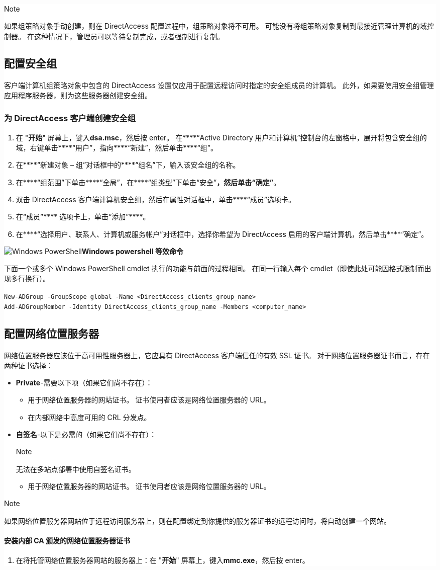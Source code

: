 > [!NOTE]  
> 如果组策略对象手动创建，则在 DirectAccess 配置过程中，组策略对象将不可用。 可能没有将组策略对象复制到最接近管理计算机的域控制器。 在这种情况下，管理员可以等待复制完成，或者强制进行复制。  
  
## <a name="configure-security-groups"></a><a name="ConfigSGs"></a>配置安全组  
客户端计算机组策略对象中包含的 DirectAccess 设置仅应用于配置远程访问时指定的安全组成员的计算机。 此外，如果要使用安全组管理应用程序服务器，则为这些服务器创建安全组。  
  
### <a name="to-create-a-security-group-for-directaccess-clients"></a><a name="Sec_Group"></a>为 DirectAccess 客户端创建安全组  
  
1.  在 "**开始**" 屏幕上，键入**dsa.msc**，然后按 enter。 在****“Active Directory 用户和计算机”控制台的左窗格中，展开将包含安全组的域，右键单击****“用户”，指向****“新建”，然后单击****“组”。  
  
2.  在****“新建对象 – 组”对话框中的****“组名”下，输入该安全组的名称。  
  
3.  在****“组范围”下单击****“全局”，在****“组类型”下单击“安全”****，然后单击“确定”****。  
  
4.  双击 DirectAccess 客户端计算机安全组，然后在属性对话框中，单击****“成员”选项卡。  
  
5.  在“成员”**** 选项卡上，单击“添加”****。  
  
6.  在****“选择用户、联系人、计算机或服务帐户”对话框中，选择你希望为 DirectAccess 启用的客户端计算机，然后单击****“确定”。  
  
![Windows PowerShell](../../../media/Step-1-Configure-the-DirectAccess-Infrastructure_3/PowerShellLogoSmall.gif)**Windows powershell 等效命令**  
  
下面一个或多个 Windows PowerShell cmdlet 执行的功能与前面的过程相同。 在同一行输入每个 cmdlet（即使此处可能因格式限制而出现多行换行）。  
  
```  
New-ADGroup -GroupScope global -Name <DirectAccess_clients_group_name>  
Add-ADGroupMember -Identity DirectAccess_clients_group_name -Members <computer_name>  
```  
  
## <a name="configure-the-network-location-server"></a><a name="ConfigNLS"></a>配置网络位置服务器  
网络位置服务器应该位于高可用性服务器上，它应具有 DirectAccess 客户端信任的有效 SSL 证书。 对于网络位置服务器证书而言，存在两种证书选择：  
  
-   **Private**-需要以下项（如果它们尚不存在）：  
  
    -   用于网络位置服务器的网站证书。 证书使用者应该是网络位置服务器的 URL。   
  
    -   在内部网络中高度可用的 CRL 分发点。  
  
-   **自签名**-以下是必需的（如果它们尚不存在）：  
  
    > [!NOTE]  
    > 无法在多站点部署中使用自签名证书。  
  
    -   用于网络位置服务器的网站证书。 证书使用者应该是网络位置服务器的 URL。  
  
> [!NOTE]  
> 如果网络位置服务器网站位于远程访问服务器上，则在配置绑定到你提供的服务器证书的远程访问时，将自动创建一个网站。  
  
#### <a name="to-install-the-network-location-server-certificate-from-an-internal-ca"></a>安装内部 CA 颁发的网络位置服务器证书  
  
1.  在将托管网络位置服务器网站的服务器上：在 "**开始**" 屏幕上，键入**mmc.exe**，然后按 enter。  
  